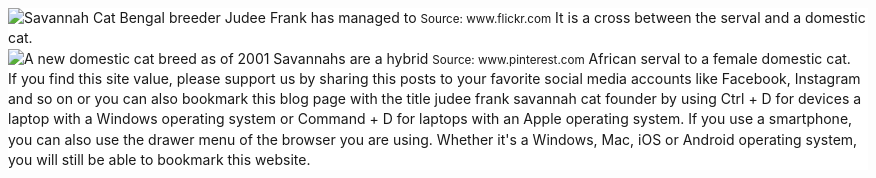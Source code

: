 <aside>
<img class="v-image ads-img" alt="Savannah Cat Bengal breeder Judee Frank has managed to" src="https://live.staticflickr.com/3275/2781269821_10e09134a1_b.jpg" width="100%" onerror="this.onerror=null;this.src='data:image/gif;base64,R0lGODlhAQABAAAAACH5BAEKAAEALAAAAAABAAEAAAICTAEAOw==';" />
<small>Source: www.flickr.com</small>
It is a cross between the serval and a domestic cat.
</aside>

<aside>
<img class="v-image ads-img" alt="A new domestic cat breed as of 2001 Savannahs are a hybrid" src="https://i.pinimg.com/originals/ba/50/ef/ba50ef863f1acf4928c14b421f13369a.jpg" width="100%" onerror="this.onerror=null;this.src='data:image/gif;base64,R0lGODlhAQABAAAAACH5BAEKAAEALAAAAAABAAEAAAICTAEAOw==';" />
<small>Source: www.pinterest.com</small>
African serval to a female domestic cat.
</aside>
</section>
If you find this site value, please support us by sharing this posts to your favorite social media accounts like Facebook, Instagram and so on or you can also bookmark this blog page with the title judee frank savannah cat founder by using Ctrl + D for devices a laptop with a Windows operating system or Command + D for laptops with an Apple operating system. If you use a smartphone, you can also use the drawer menu of the browser you are using. Whether it's a Windows, Mac, iOS or Android operating system, you will still be able to bookmark this website.
</section>
         
<center>
<div class="d-block p-4">
	<center>
		<!-- BOTTOM BANNER ADS -->
	</center>
</div></center>
</main>

        
</body>

</html>
